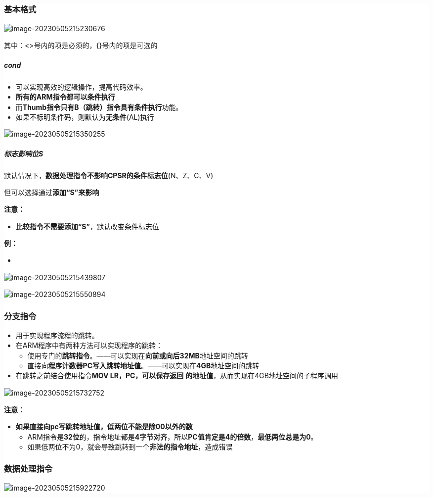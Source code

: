 ### 基本格式

![image-20230505215230676](https://techla-img.oss-cn-hangzhou.aliyuncs.com/CODE/WEB/image-20230505215230676.png)

其中：<>号内的项是必须的，{}号内的项是可选的

##### cond

- 可以实现高效的逻辑操作，提高代码效率。
- **所有的ARM指令都可以条件执行**
- 而**Thumb指令只有B（跳转）指令具有条件执行**功能。
- 如果不标明条件码，则默认为**无条件**(AL)执行

![image-20230505215350255](https://techla-img.oss-cn-hangzhou.aliyuncs.com/CODE/WEB/image-20230505215350255.png)

##### 标志影响位S

默认情况下，**数据处理指令不影响CPSR的条件标志位**(N、Z、C、V)

但可以选择通过**添加“S”来影响**

**注意：**

- **比较指令不需要添加“S”**，默认改变条件标志位

**例：**

- 

![image-20230505215439807](https://techla-img.oss-cn-hangzhou.aliyuncs.com/CODE/WEB/image-20230505215439807.png)

![image-20230505215550894](https://techla-img.oss-cn-hangzhou.aliyuncs.com/CODE/WEB/image-20230505215550894.png)



### 分支指令

- 用于实现程序流程的跳转。
- 在ARM程序中有两种方法可以实现程序的跳转：
  - 使用专门的**跳转指令**。——可以实现在**向前或向后32MB**地址空间的跳转
  - 直接向**程序计数器PC写入跳转地址值**。——可以实现在**4GB**地址空间的跳转
- 在跳转之前结合使用指令**MOV LR，PC，可以保存返回**
  **的地址值**，从而实现在4GB地址空间的子程序调用

![image-20230505215732752](https://techla-img.oss-cn-hangzhou.aliyuncs.com/CODE/WEB/image-20230505215732752.png)

**注意：**

- **如果直接向pc写跳转地址值，低两位不能是除00以外的数**
  - ARM指令是**32位**的，指令地址都是**4字节对齐**，所以**PC值肯定是4的倍数**，**最低两位总是为0**。
  - 如果低两位不为0，就会导致跳转到一个**非法的指令地址**，造成错误

### 数据处理指令

![image-20230505215922720](https://techla-img.oss-cn-hangzhou.aliyuncs.com/CODE/WEB/image-20230505215922720.png)
